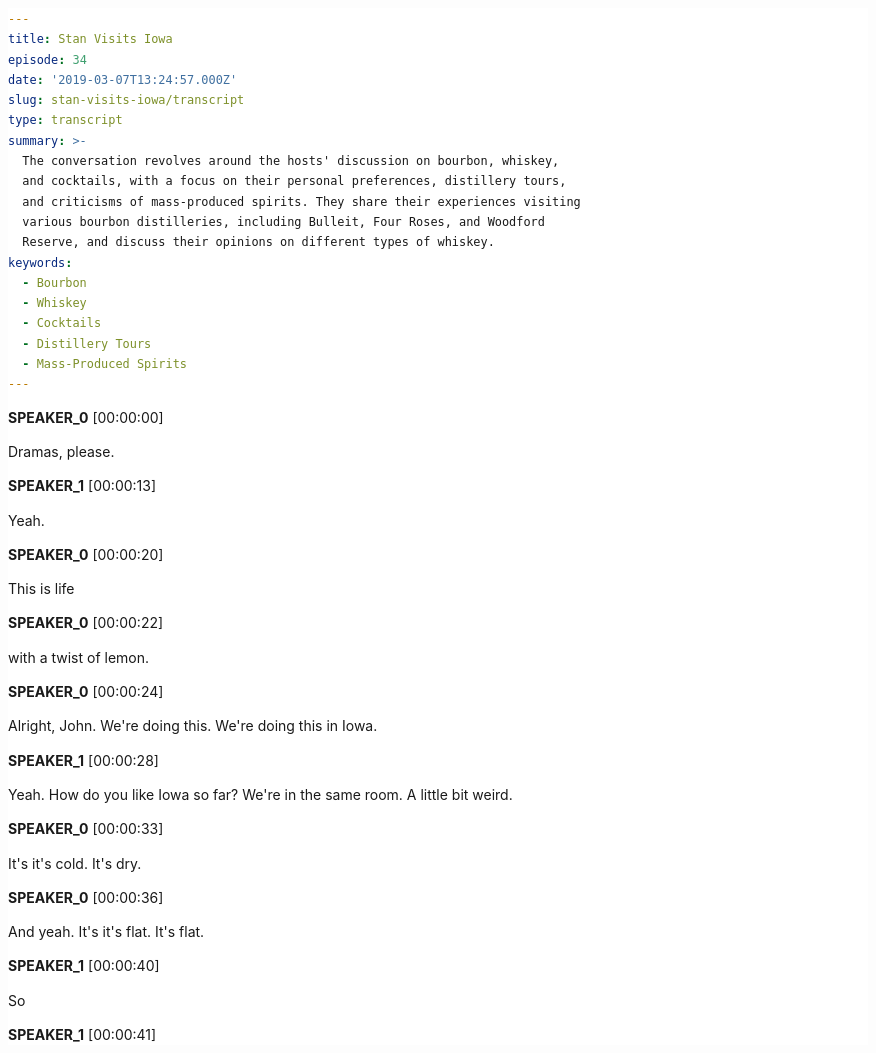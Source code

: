 ```yaml
---
title: Stan Visits Iowa
episode: 34
date: '2019-03-07T13:24:57.000Z'
slug: stan-visits-iowa/transcript
type: transcript
summary: >-
  The conversation revolves around the hosts' discussion on bourbon, whiskey,
  and cocktails, with a focus on their personal preferences, distillery tours,
  and criticisms of mass-produced spirits. They share their experiences visiting
  various bourbon distilleries, including Bulleit, Four Roses, and Woodford
  Reserve, and discuss their opinions on different types of whiskey.
keywords:
  - Bourbon
  - Whiskey
  - Cocktails
  - Distillery Tours
  - Mass-Produced Spirits
---
```

**SPEAKER_0** [00:00:00]

Dramas, please.

**SPEAKER_1** [00:00:13]

Yeah.

**SPEAKER_0** [00:00:20]

This is life

**SPEAKER_0** [00:00:22]

with a twist of lemon.

**SPEAKER_0** [00:00:24]

Alright, John. We're doing this. We're doing this in Iowa.

**SPEAKER_1** [00:00:28]

Yeah. How do you like Iowa so far? We're in the same room. A little bit weird.

**SPEAKER_0** [00:00:33]

It's it's cold. It's dry.

**SPEAKER_0** [00:00:36]

And yeah. It's it's flat. It's flat.

**SPEAKER_1** [00:00:40]

So

**SPEAKER_1** [00:00:41]
